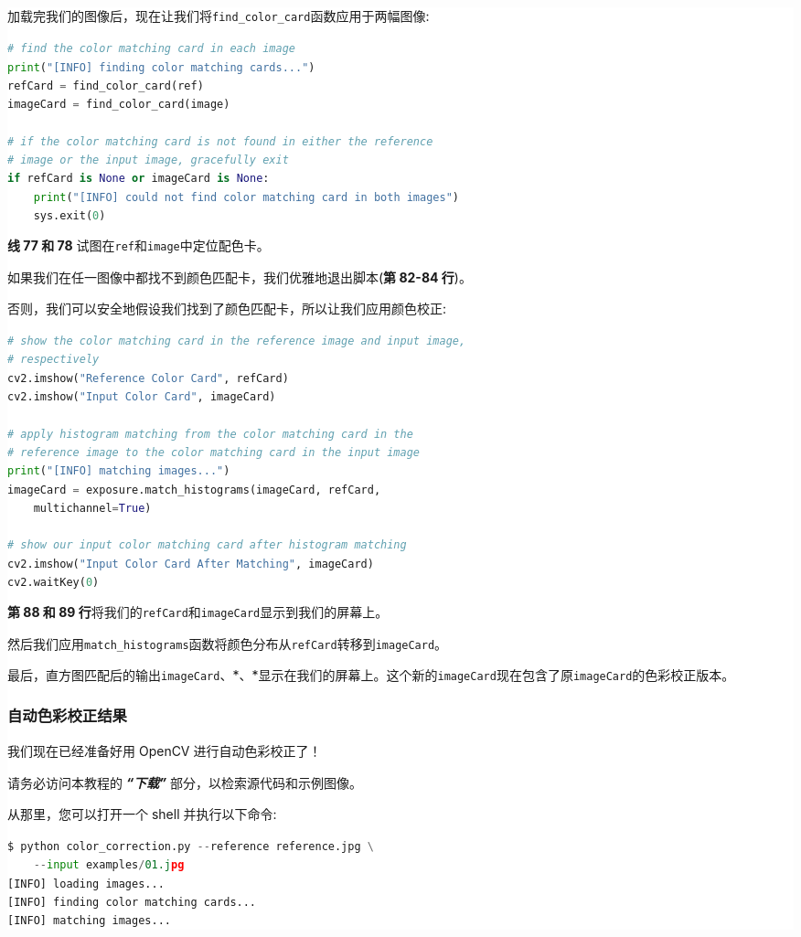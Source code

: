 加载完我们的图像后，现在让我们将`find_color_card`函数应用于两幅图像:

```py
# find the color matching card in each image
print("[INFO] finding color matching cards...")
refCard = find_color_card(ref)
imageCard = find_color_card(image)

# if the color matching card is not found in either the reference
# image or the input image, gracefully exit
if refCard is None or imageCard is None:
	print("[INFO] could not find color matching card in both images")
	sys.exit(0)
```

**线 77 和 78** 试图在`ref`和`image`中定位配色卡。

如果我们在任一图像中都找不到颜色匹配卡，我们优雅地退出脚本(**第 82-84 行**)。

否则，我们可以安全地假设我们找到了颜色匹配卡，所以让我们应用颜色校正:

```py
# show the color matching card in the reference image and input image,
# respectively
cv2.imshow("Reference Color Card", refCard)
cv2.imshow("Input Color Card", imageCard)

# apply histogram matching from the color matching card in the
# reference image to the color matching card in the input image
print("[INFO] matching images...")
imageCard = exposure.match_histograms(imageCard, refCard,
	multichannel=True)

# show our input color matching card after histogram matching
cv2.imshow("Input Color Card After Matching", imageCard)
cv2.waitKey(0)
```

**第 88 和 89 行**将我们的`refCard`和`imageCard`显示到我们的屏幕上。

然后我们应用`match_histograms`函数将颜色分布从`refCard`转移到`imageCard`。

最后，直方图匹配后的输出`imageCard`、*、*显示在我们的屏幕上。这个新的`imageCard`现在包含了原`imageCard`的色彩校正版本。

### **自动色彩校正结果**

我们现在已经准备好用 OpenCV 进行自动色彩校正了！

请务必访问本教程的 ***“下载”*** 部分，以检索源代码和示例图像。

从那里，您可以打开一个 shell 并执行以下命令:

```py
$ python color_correction.py --reference reference.jpg \
	--input examples/01.jpg
[INFO] loading images...
[INFO] finding color matching cards...
[INFO] matching images...
```
